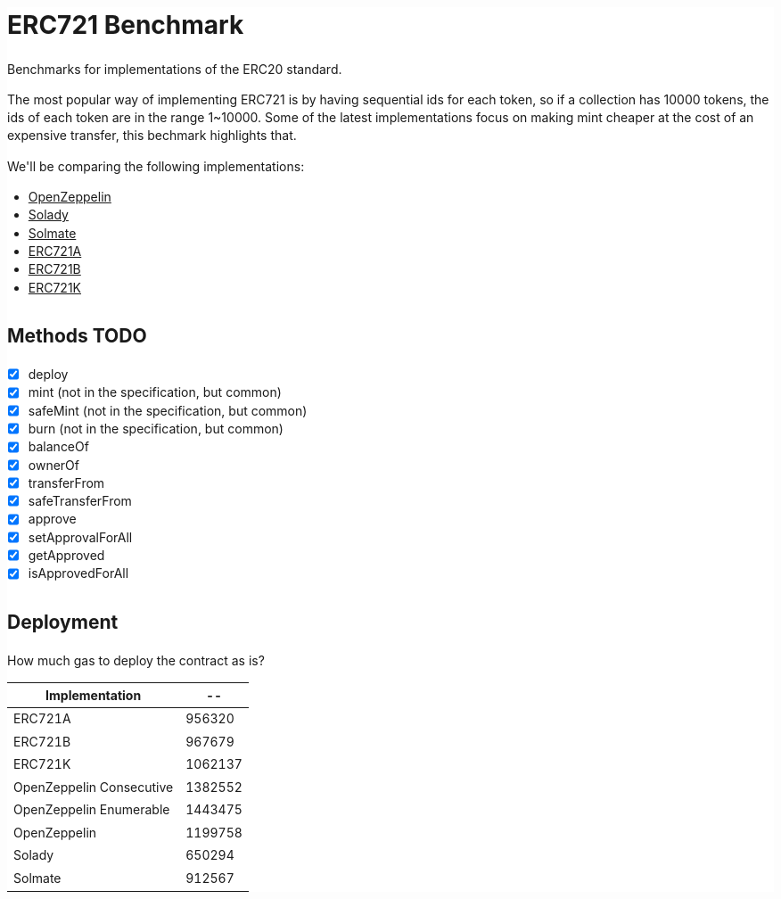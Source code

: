 # ERC721 Benchmark

Benchmarks for implementations of the ERC20 standard.

The most popular way of implementing ERC721 is by having sequential ids for each token, so if a collection has 10000 tokens, the ids of each token are in the range 1~10000. Some of the latest implementations focus on making mint cheaper at the cost of an expensive transfer, this bechmark highlights that.

We'll be comparing the following implementations:

- [OpenZeppelin](https://github.com/OpenZeppelin/openzeppelin-contracts)
- [Solady](https://github.com/Vectorized/solady/)
- [Solmate](https://github.com/rari-capital/solmate)
- [ERC721A](https://github.com/chiru-labs/ERC721A)
- [ERC721B](https://github.com/beskay/ERC721B)
- [ERC721K](https://github.com/kadenzipfel/ERC721K)

## Methods TODO

- [x] deploy
- [x] mint (not in the specification, but common)
- [x] safeMint (not in the specification, but common)
- [x] burn (not in the specification, but common)
- [x] balanceOf
- [x] ownerOf
- [x] transferFrom
- [x] safeTransferFrom
- [x] approve
- [x] setApprovalForAll
- [x] getApproved
- [x] isApprovedForAll

## Deployment

How much gas to deploy the contract as is?


|     Implementation     |   --  |
|------------------------|-------|
|         ERC721A        | 956320|
|         ERC721B        | 967679|
|         ERC721K        |1062137|
|OpenZeppelin Consecutive|1382552|
| OpenZeppelin Enumerable|1443475|
|      OpenZeppelin      |1199758|
|         Solady         | 650294|
|         Solmate        | 912567|

